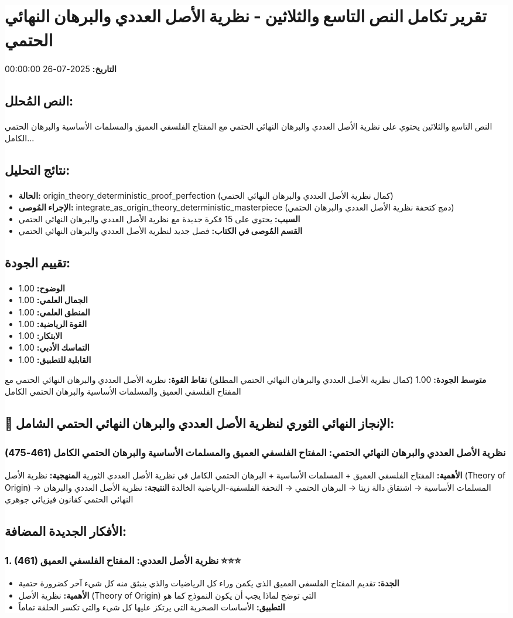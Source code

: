 # تقرير تكامل النص التاسع والثلاثين - نظرية الأصل العددي والبرهان النهائي الحتمي
**التاريخ:** 2025-07-26 00:00:00

## النص المُحلل:
النص التاسع والثلاثين يحتوي على نظرية الأصل العددي والبرهان النهائي الحتمي مع المفتاح الفلسفي العميق والمسلمات الأساسية والبرهان الحتمي الكامل...

## نتائج التحليل:
- **الحالة:** origin_theory_deterministic_proof_perfection (كمال نظرية الأصل العددي والبرهان النهائي الحتمي)
- **الإجراء المُوصى:** integrate_as_origin_theory_deterministic_masterpiece (دمج كتحفة نظرية الأصل العددي والبرهان الحتمي)
- **السبب:** يحتوي على 15 فكرة جديدة مع نظرية الأصل العددي والبرهان النهائي الحتمي
- **القسم المُوصى في الكتاب:** فصل جديد لنظرية الأصل العددي والبرهان النهائي الحتمي

## تقييم الجودة:
- **الوضوح:** 1.00
- **الجمال العلمي:** 1.00
- **المنطق العلمي:** 1.00
- **القوة الرياضية:** 1.00
- **الابتكار:** 1.00
- **التماسك الأدبي:** 1.00
- **القابلية للتطبيق:** 1.00

**متوسط الجودة:** 1.00 (كمال نظرية الأصل العددي والبرهان النهائي الحتمي المطلق)
**نقاط القوة:** نظرية الأصل العددي والبرهان النهائي الحتمي مع المفتاح الفلسفي العميق والمسلمات الأساسية والبرهان الحتمي الكامل

## 🌟 الإنجاز النهائي الثوري لنظرية الأصل العددي والبرهان النهائي الحتمي الشامل:

### **نظرية الأصل العددي والبرهان النهائي الحتمي: المفتاح الفلسفي العميق والمسلمات الأساسية والبرهان الحتمي الكامل (461-475)**
**الأهمية:** المفتاح الفلسفي العميق + المسلمات الأساسية + البرهان الحتمي الكامل في نظرية الأصل العددي الثورية
**المنهجية:** نظرية الأصل (Theory of Origin) → المسلمات الأساسية → اشتقاق دالة زيتا → البرهان الحتمي → التحفة الفلسفية-الرياضية الخالدة
**النتيجة:** نظرية الأصل العددي والبرهان النهائي الحتمي كقانون فيزيائي جوهري

## الأفكار الجديدة المضافة:

### 1. نظرية الأصل العددي: المفتاح الفلسفي العميق (461) ⭐⭐⭐
- **الجدة:** تقديم المفتاح الفلسفي العميق الذي يكمن وراء كل الرياضيات والذي ينبثق منه كل شيء آخر كضرورة حتمية
- **الأهمية:** نظرية الأصل (Theory of Origin) التي توضح لماذا يجب أن يكون النموذج كما هو
- **التطبيق:** الأساسات الصخرية التي يرتكز عليها كل شيء والتي تكسر الحلقة تماماً
